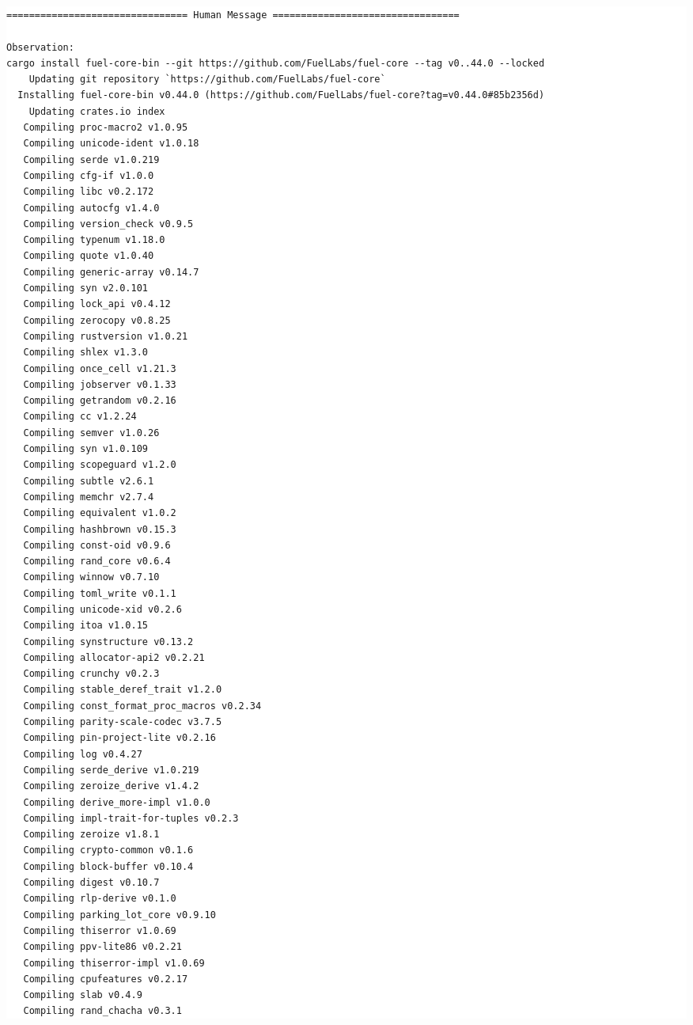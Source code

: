 ```
================================ Human Message =================================

Observation:
cargo install fuel-core-bin --git https://github.com/FuelLabs/fuel-core --tag v0..44.0 --locked
    Updating git repository `https://github.com/FuelLabs/fuel-core`
  Installing fuel-core-bin v0.44.0 (https://github.com/FuelLabs/fuel-core?tag=v0.44.0#85b2356d)
    Updating crates.io index
   Compiling proc-macro2 v1.0.95
   Compiling unicode-ident v1.0.18
   Compiling serde v1.0.219
   Compiling cfg-if v1.0.0
   Compiling libc v0.2.172
   Compiling autocfg v1.4.0
   Compiling version_check v0.9.5
   Compiling typenum v1.18.0
   Compiling quote v1.0.40
   Compiling generic-array v0.14.7
   Compiling syn v2.0.101
   Compiling lock_api v0.4.12
   Compiling zerocopy v0.8.25
   Compiling rustversion v1.0.21
   Compiling shlex v1.3.0
   Compiling once_cell v1.21.3
   Compiling jobserver v0.1.33
   Compiling getrandom v0.2.16
   Compiling cc v1.2.24
   Compiling semver v1.0.26
   Compiling syn v1.0.109
   Compiling scopeguard v1.2.0
   Compiling subtle v2.6.1
   Compiling memchr v2.7.4
   Compiling equivalent v1.0.2
   Compiling hashbrown v0.15.3
   Compiling const-oid v0.9.6
   Compiling rand_core v0.6.4
   Compiling winnow v0.7.10
   Compiling toml_write v0.1.1
   Compiling unicode-xid v0.2.6
   Compiling itoa v1.0.15
   Compiling synstructure v0.13.2
   Compiling allocator-api2 v0.2.21
   Compiling crunchy v0.2.3
   Compiling stable_deref_trait v1.2.0
   Compiling const_format_proc_macros v0.2.34
   Compiling parity-scale-codec v3.7.5
   Compiling pin-project-lite v0.2.16
   Compiling log v0.4.27
   Compiling serde_derive v1.0.219
   Compiling zeroize_derive v1.4.2
   Compiling derive_more-impl v1.0.0
   Compiling impl-trait-for-tuples v0.2.3
   Compiling zeroize v1.8.1
   Compiling crypto-common v0.1.6
   Compiling block-buffer v0.10.4
   Compiling digest v0.10.7
   Compiling rlp-derive v0.1.0
   Compiling parking_lot_core v0.9.10
   Compiling thiserror v1.0.69
   Compiling ppv-lite86 v0.2.21
   Compiling thiserror-impl v1.0.69
   Compiling cpufeatures v0.2.17
   Compiling slab v0.4.9
   Compiling rand_chacha v0.3.1
```